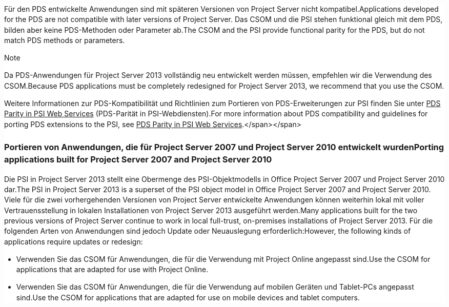 <span data-ttu-id="ba00a-232">Für den PDS entwickelte Anwendungen sind mit späteren Versionen von Project Server nicht kompatibel.</span><span class="sxs-lookup"><span data-stu-id="ba00a-232">Applications developed for the PDS are not compatible with later versions of Project Server.</span></span> <span data-ttu-id="ba00a-233">Das CSOM und die PSI stehen funktional gleich mit dem PDS, bilden aber keine PDS-Methoden oder Parameter ab.</span><span class="sxs-lookup"><span data-stu-id="ba00a-233">The CSOM and the PSI provide functional parity for the PDS, but do not match PDS methods or parameters.</span></span>
  
> [!NOTE]
> <span data-ttu-id="ba00a-234">Da PDS-Anwendungen für Project Server 2013 vollständig neu entwickelt werden müssen, empfehlen wir die Verwendung des CSOM.</span><span class="sxs-lookup"><span data-stu-id="ba00a-234">Because PDS applications must be completely redesigned for Project Server 2013, we recommend that you use the CSOM.</span></span> 
  
<span data-ttu-id="ba00a-235">Weitere Informationen zur PDS-Kompatibilität und Richtlinien zum Portieren von PDS-Erweiterungen zur PSI finden Sie unter [PDS Parity in PSI Web Services](https://docs.microsoft.com/previous-versions/office/developer/office-2007/ms197081(v=office.12)) (PDS-Parität in PSI-Webdiensten).</span><span class="sxs-lookup"><span data-stu-id="ba00a-235">For more information about PDS compatibility and guidelines for porting PDS extensions to the PSI, see [PDS Parity in PSI Web Services](https://docs.microsoft.com/previous-versions/office/developer/office-2007/ms197081(v=office.12)).</span></span>
  
### <a name="porting-applications-built-for-project-server-2007-and-project-server-2010"></a><span data-ttu-id="ba00a-236">Portieren von Anwendungen, die für Project Server 2007 und Project Server 2010 entwickelt wurden</span><span class="sxs-lookup"><span data-stu-id="ba00a-236">Porting applications built for Project Server 2007 and Project Server 2010</span></span>
<span data-ttu-id="ba00a-237"><a name="pj15_Programmability_Porting2007"> </a></span><span class="sxs-lookup"><span data-stu-id="ba00a-237"><a name="pj15_Programmability_Porting2007"> </a></span></span>

<span data-ttu-id="ba00a-238">Die PSI in Project Server 2013 stellt eine Obermenge des PSI-Objektmodells in Office Project Server 2007 und Project Server 2010 dar.</span><span class="sxs-lookup"><span data-stu-id="ba00a-238">The PSI in Project Server 2013 is a superset of the PSI object model in Office Project Server 2007 and Project Server 2010.</span></span> <span data-ttu-id="ba00a-239">Viele für die zwei vorhergehenden Versionen von Project Server entwickelte Anwendungen können weiterhin lokal mit voller Vertrauensstellung in lokalen Installationen von Project Server 2013 ausgeführt werden.</span><span class="sxs-lookup"><span data-stu-id="ba00a-239">Many applications built for the two previous versions of Project Server continue to work in local full-trust, on-premises installations of Project Server 2013.</span></span> <span data-ttu-id="ba00a-240">Für die folgenden Arten von Anwendungen sind jedoch Update oder Neuauslegung erforderlich:</span><span class="sxs-lookup"><span data-stu-id="ba00a-240">However, the following kinds of applications require updates or redesign:</span></span>
  
- <span data-ttu-id="ba00a-241">Verwenden Sie das CSOM für Anwendungen, die für die Verwendung mit Project Online angepasst sind.</span><span class="sxs-lookup"><span data-stu-id="ba00a-241">Use the CSOM for applications that are adapted for use with Project Online.</span></span>
    
- <span data-ttu-id="ba00a-242">Verwenden Sie das CSOM für Anwendungen, die für die Verwendung auf mobilen Geräten und Tablet-PCs angepasst sind.</span><span class="sxs-lookup"><span data-stu-id="ba00a-242">Use the CSOM for applications that are adapted for use on mobile devices and tablet computers.</span></span>
    